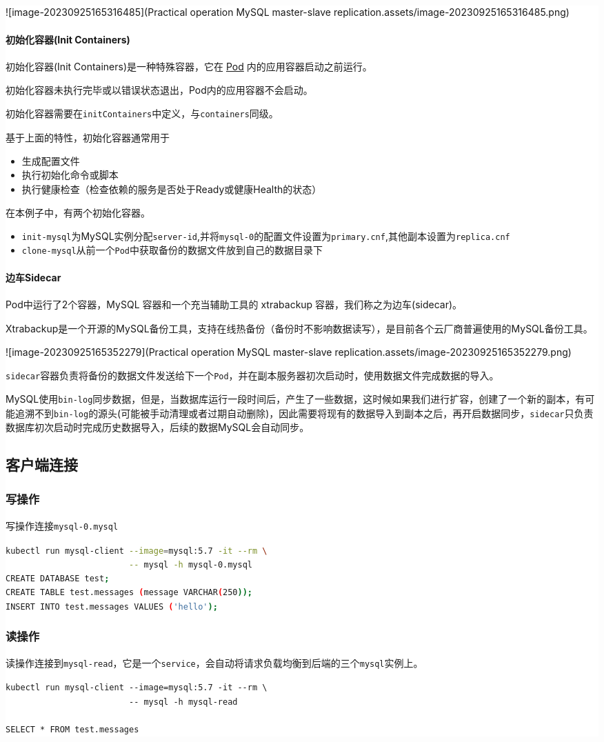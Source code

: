 
![image-20230925165316485](Practical operation MySQL master-slave replication.assets/image-20230925165316485.png)

#### 初始化容器(Init Containers)

初始化容器(Init Containers)是一种特殊容器，它在 [Pod](https://kubernetes.io/zh-cn/docs/concepts/workloads/pods/) 内的应用容器启动之前运行。

初始化容器未执行完毕或以错误状态退出，Pod内的应用容器不会启动。

初始化容器需要在`initContainers`中定义，与`containers`同级。

基于上面的特性，初始化容器通常用于

- 生成配置文件 
- 执行初始化命令或脚本 
- 执行健康检查（检查依赖的服务是否处于Ready或健康Health的状态）

在本例子中，有两个初始化容器。

- `init-mysql`为MySQL实例分配`server-id`,并将`mysql-0`的配置文件设置为`primary.cnf`,其他副本设置为`replica.cnf`
- `clone-mysql`从前一个`Pod`中获取备份的数据文件放到自己的数据目录下

#### 边车Sidecar

Pod中运行了2个容器，MySQL 容器和一个充当辅助工具的 xtrabackup 容器，我们称之为边车(sidecar)。

Xtrabackup是一个开源的MySQL备份工具，支持在线热备份（备份时不影响数据读写），是目前各个云厂商普遍使用的MySQL备份工具。

![image-20230925165352279](Practical operation MySQL master-slave replication.assets/image-20230925165352279.png)

`sidecar`容器负责将备份的数据文件发送给下一个`Pod`，并在副本服务器初次启动时，使用数据文件完成数据的导入。

MySQL使用`bin-log`同步数据，但是，当数据库运行一段时间后，产生了一些数据，这时候如果我们进行扩容，创建了一个新的副本，有可能追溯不到`bin-log`的源头(可能被手动清理或者过期自动删除)，因此需要将现有的数据导入到副本之后，再开启数据同步，`sidecar`只负责数据库初次启动时完成历史数据导入，后续的数据MySQL会自动同步。

## 客户端连接

### 写操作

写操作连接`mysql-0.mysql`

```bash
kubectl run mysql-client --image=mysql:5.7 -it --rm \
                         -- mysql -h mysql-0.mysql
CREATE DATABASE test;
CREATE TABLE test.messages (message VARCHAR(250));
INSERT INTO test.messages VALUES ('hello');
```

### 读操作

读操作连接到`mysql-read`，它是一个`service`，会自动将请求负载均衡到后端的三个`mysql`实例上。

```shell
kubectl run mysql-client --image=mysql:5.7 -it --rm \
                         -- mysql -h mysql-read
                         
SELECT * FROM test.messages                  
```
